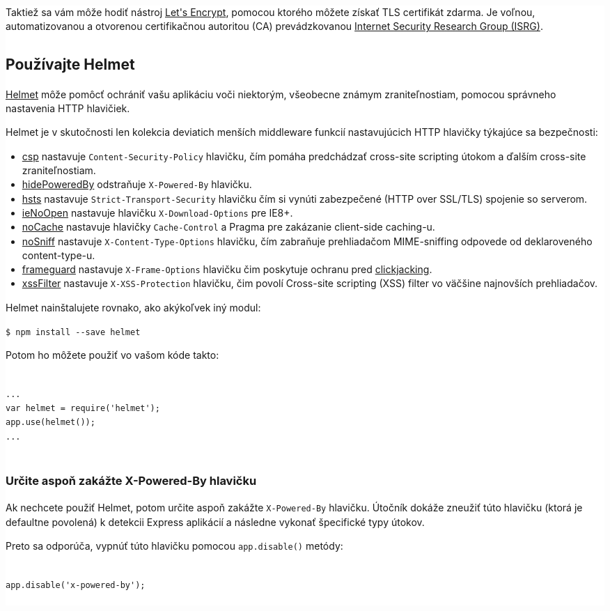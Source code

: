 Taktiež sa vám môže hodiť nástroj [Let's Encrypt](https://letsencrypt.org/about/), pomocou ktorého môžete získať TLS certifikát zdarma. Je voľnou, automatizovanou a otvorenou certifikačnou autoritou (CA) prevádzkovanou [Internet Security Research Group (ISRG)](https://letsencrypt.org/isrg/).

## Používajte Helmet

[Helmet](https://www.npmjs.com/package/helmet) môže pomôcť ochrániť vašu aplikáciu voči niektorým, všeobecne známym zraniteľnostiam, pomocou správneho nastavenia HTTP hlavičiek.

Helmet je v skutočnosti len kolekcia deviatich menších middleware funkcií nastavujúcich HTTP hlavičky týkajúce sa bezpečnosti:

* [csp](https://github.com/helmetjs/csp) nastavuje `Content-Security-Policy` hlavičku, čím pomáha predchádzať cross-site scripting útokom a ďalším cross-site zraniteľnostiam.
* [hidePoweredBy](https://github.com/helmetjs/hide-powered-by) odstraňuje `X-Powered-By` hlavičku.
* [hsts](https://github.com/helmetjs/hsts) nastavuje `Strict-Transport-Security` hlavičku čím si vynúti zabezpečené (HTTP over SSL/TLS) spojenie so serverom.
* [ieNoOpen](https://github.com/helmetjs/ienoopen) nastavuje hlavičku `X-Download-Options` pre IE8+.
* [noCache](https://github.com/helmetjs/nocache) nastavuje hlavičky `Cache-Control` a Pragma pre zakázanie client-side caching-u.
* [noSniff](https://github.com/helmetjs/dont-sniff-mimetype) nastavuje `X-Content-Type-Options` hlavičku, čím zabraňuje prehliadačom MIME-sniffing odpovede od deklaroveného content-type-u.
* [frameguard](https://github.com/helmetjs/frameguard) nastavuje `X-Frame-Options` hlavičku čim poskytuje ochranu pred [clickjacking](https://www.owasp.org/index.php/Clickjacking).
* [xssFilter](https://github.com/helmetjs/x-xss-protection) nastavuje `X-XSS-Protection` hlavičku, čim povolí Cross-site scripting (XSS) filter vo väčšine najnovších prehliadačov.

Helmet nainštalujete rovnako, ako akýkoľvek iný modul:

```console
$ npm install --save helmet
```

Potom ho môžete použiť vo vašom kóde takto:

<pre>
<code class="language-javascript" translate="no">
...
var helmet = require('helmet');
app.use(helmet());
...
</code>
</pre>

### Určite aspoň zakážte X-Powered-By hlavičku

Ak nechcete použiť Helmet, potom určite aspoň zakážte `X-Powered-By` hlavičku. Útočník dokáže zneužiť túto hlavičku (ktorá je defaultne povolená) k detekcii Express aplikácií a následne vykonať špecifické typy útokov.

Preto sa odporúča, vypnúť túto hlavičku pomocou `app.disable()` metódy:

<pre>
<code class="language-javascript" translate="no">
app.disable('x-powered-by');
</code>
</pre>

